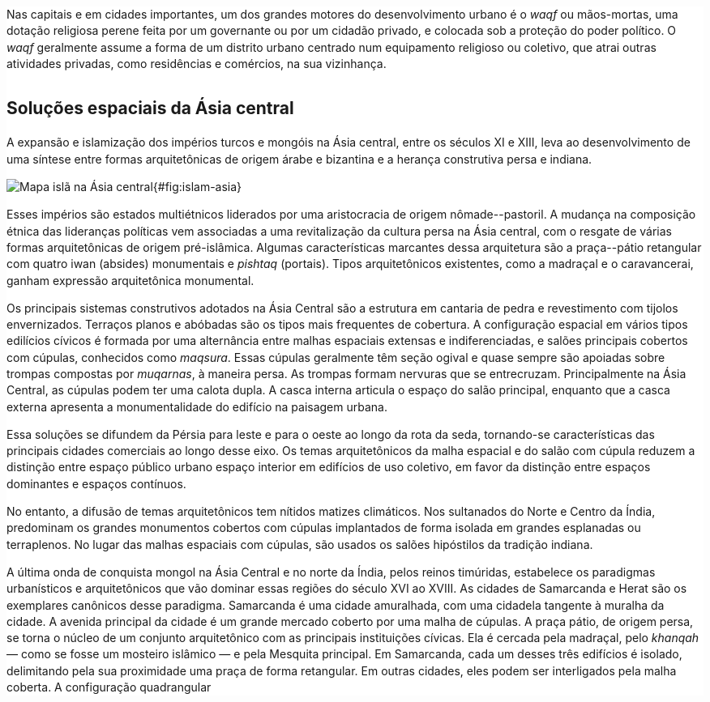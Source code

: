 Nas capitais e em cidades importantes, um dos grandes motores do
desenvolvimento urbano é o *waqf* ou mãos-mortas, uma dotação religiosa
perene feita por um governante ou por um cidadão privado, e colocada sob
a proteção do poder político. O *waqf* geralmente assume a forma de um
distrito urbano centrado num equipamento religioso ou coletivo, que
atrai outras atividades privadas, como residências e comércios, na sua
vizinhança.

Soluções espaciais da Ásia central
----------------------------------

A expansão e islamização dos impérios turcos e mongóis na Ásia central,
entre os séculos XI e XIII, leva ao desenvolvimento de uma síntese entre
formas arquitetônicas de origem árabe e bizantina e a herança
construtiva persa e indiana.

![Mapa islã na Ásia central](){#fig:islam-asia}

Esses impérios são estados multiétnicos liderados por uma aristocracia
de origem nômade--pastoril. A mudança na composição étnica das
lideranças políticas vem associadas a uma revitalização da cultura persa
na Ásia central, com o resgate de várias formas arquitetônicas de origem
pré-islâmica. Algumas características marcantes dessa arquitetura são a
praça--pátio retangular com quatro iwan  (absides) monumentais e
*pishtaq* (portais). Tipos arquitetônicos existentes, como a madraçal e
o caravancerai, ganham expressão arquitetônica monumental.

Os principais sistemas construtivos adotados na Ásia Central são a
estrutura em cantaria de pedra e revestimento com tijolos envernizados.
Terraços planos e abóbadas são os tipos mais frequentes de cobertura. A
configuração espacial em vários tipos edilícios cívicos é formada por
uma alternância entre malhas espaciais extensas e indiferenciadas, e
salões principais cobertos com cúpulas, conhecidos como *maqsura*. Essas
cúpulas geralmente têm seção ogival e quase sempre são apoiadas sobre
trompas compostas por *muqarnas*, à maneira persa. As trompas formam
nervuras que se entrecruzam. Principalmente na Ásia Central, as cúpulas
podem ter uma calota dupla. A casca interna articula o espaço do salão
principal, enquanto que a casca externa apresenta a monumentalidade do
edifício na paisagem urbana.

Essa soluções se difundem da Pérsia para leste e para o oeste ao longo
da rota da seda, tornando-se características das principais cidades
comerciais ao longo desse eixo. Os temas arquitetônicos da malha
espacial e do salão com cúpula reduzem a distinção entre espaço público
urbano espaço interior em edifícios de uso coletivo, em favor da
distinção entre espaços dominantes e espaços contínuos.

No entanto, a difusão de temas arquitetônicos tem nítidos matizes
climáticos. Nos sultanados do Norte e Centro da Índia, predominam os
grandes monumentos cobertos com cúpulas implantados de forma isolada em
grandes esplanadas ou terraplenos. No lugar das malhas espaciais com
cúpulas, são usados os salões hipóstilos da tradição indiana.

A última onda de conquista mongol na Ásia Central e no norte da Índia,
pelos reinos timúridas, estabelece os paradigmas urbanísticos e
arquitetônicos que vão dominar essas regiões do século XVI ao XVIII. As
cidades de Samarcanda e Herat são os exemplares canônicos desse
paradigma. Samarcanda é uma cidade amuralhada, com uma cidadela tangente
à muralha da cidade. A avenida principal da cidade é um grande mercado
coberto por uma malha de cúpulas. A praça pátio, de origem persa, se
torna o núcleo de um conjunto arquitetônico com as principais
instituições cívicas. Ela é cercada pela madraçal, pelo *khanqah* — como
se fosse um mosteiro islâmico — e pela Mesquita principal. Em
Samarcanda, cada um desses três edifícios é isolado, delimitando pela
sua proximidade uma praça de forma retangular. Em outras cidades, eles
podem ser interligados pela malha coberta. A configuração quadrangular